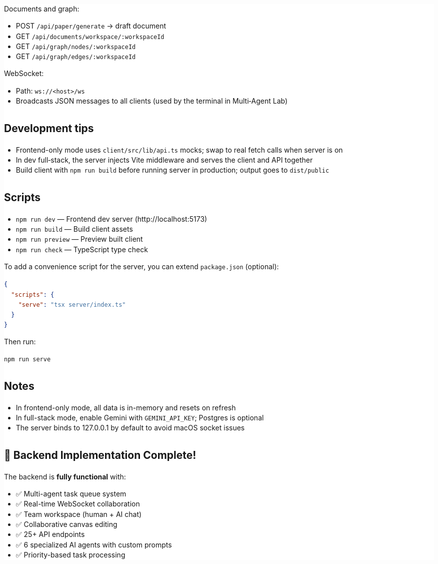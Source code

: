 Documents and graph:
- POST `/api/paper/generate` → draft document
- GET `/api/documents/workspace/:workspaceId`
- GET `/api/graph/nodes/:workspaceId`
- GET `/api/graph/edges/:workspaceId`

WebSocket:
- Path: `ws://<host>/ws`
- Broadcasts JSON messages to all clients (used by the terminal in Multi‑Agent Lab)

## Development tips

- Frontend-only mode uses `client/src/lib/api.ts` mocks; swap to real fetch calls when server is on
- In dev full‑stack, the server injects Vite middleware and serves the client and API together
- Build client with `npm run build` before running server in production; output goes to `dist/public`

## Scripts

- `npm run dev` — Frontend dev server (http://localhost:5173)
- `npm run build` — Build client assets
- `npm run preview` — Preview built client
- `npm run check` — TypeScript type check

To add a convenience script for the server, you can extend `package.json` (optional):

```json
{
  "scripts": {
    "serve": "tsx server/index.ts"
  }
}
```

Then run:

```bash
npm run serve
```

## Notes

- In frontend-only mode, all data is in-memory and resets on refresh
- In full-stack mode, enable Gemini with `GEMINI_API_KEY`; Postgres is optional
- The server binds to 127.0.0.1 by default to avoid macOS socket issues

## 🎉 Backend Implementation Complete!

The backend is **fully functional** with:
- ✅ Multi-agent task queue system
- ✅ Real-time WebSocket collaboration
- ✅ Team workspace (human + AI chat)
- ✅ Collaborative canvas editing
- ✅ 25+ API endpoints
- ✅ 6 specialized AI agents with custom prompts
- ✅ Priority-based task processing
